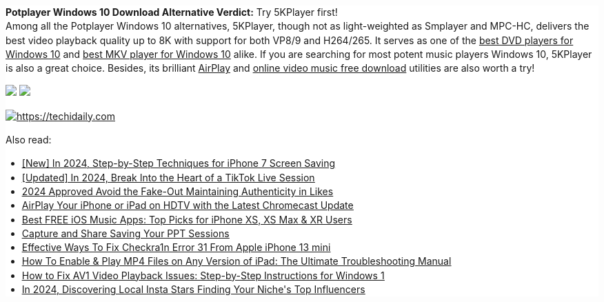 **Potplayer Windows 10 Download Alternative Verdict:** Try 5KPlayer first!  
Among all the Potplayer Windows 10 alternatives, 5KPlayer, though not as light-weighted as Smplayer and MPC-HC, delivers the best video playback quality up to 8K with support for both VP8/9 and H264/265\. It serves as one of the [best DVD players for Windows 10](https://tools.techidaily.com/5kplayer/video-music-player/) and [best MKV player for Windows 10](https://tools.techidaily.com/5kplayer/video-music-player/) alike. If you are searching for most potent music players Windows 10, 5KPlayer is also a great choice. Besides, its brilliant [AirPlay](https://tools.techidaily.com/5kplayer/airplay/) and [online video music free download](https://tools.techidaily.com/5kplayer/youtube-download/) utilities are also worth a try! 

[![](https://www.5kplayer.com/video-music-player/../button/freedownbackwin.png)](https://tools.techidaily.com/5kplayer/products/) [![](https://www.5kplayer.com/video-music-player/../button/freedownbackmac.png)](https://tools.techidaily.com/5kplayer/products/)


<a href="https://aligracehair.sjv.io/c/5597632/2135364/19272" target="_top" id="2135364">
  <img src="//a.impactradius-go.com/display-ad/19272-2135364" border="0" alt="https://techidaily.com" width="120" height="90"/>
</a>
<img height="0" width="0" src="https://aligracehair.sjv.io/i/5597632/2135364/19272" style="position:absolute;visibility:hidden;" border="0" />


<ins class="adsbygoogle"
     style="display:block"
     data-ad-format="autorelaxed"
     data-ad-client="ca-pub-7571918770474297"
     data-ad-slot="1223367746"></ins>

<ins class="adsbygoogle"
     style="display:block"
     data-ad-client="ca-pub-7571918770474297"
     data-ad-slot="8358498916"
     data-ad-format="auto"
     data-full-width-responsive="true"></ins>

<span class="atpl-alsoreadstyle">Also read:</span>
<div><ul>
<li><a href="https://on-screen-recording.techidaily.com/new-in-2024-step-by-step-techniques-for-iphone-7-screen-saving/"><u>[New] In 2024, Step-by-Step Techniques for iPhone 7 Screen Saving</u></a></li>
<li><a href="https://tiktok-video-files.techidaily.com/updated-in-2024-break-into-the-heart-of-a-tiktok-live-session/"><u>[Updated] In 2024, Break Into the Heart of a TikTok Live Session</u></a></li>
<li><a href="https://instagram-video-files.techidaily.com/2024-approved-avoid-the-fake-out-maintaining-authenticity-in-likes/"><u>2024 Approved Avoid the Fake-Out Maintaining Authenticity in Likes</u></a></li>
<li><a href="https://media-tips.techidaily.com/airplay-your-iphone-or-ipad-on-hdtv-with-the-latest-chromecast-update/"><u>AirPlay Your iPhone or iPad on HDTV with the Latest Chromecast Update</u></a></li>
<li><a href="https://media-tips.techidaily.com/best-free-ios-music-apps-top-picks-for-iphone-xs-xs-max-and-xr-users/"><u>Best FREE iOS Music Apps: Top Picks for iPhone XS, XS Max & XR Users</u></a></li>
<li><a href="https://screen-activity-recording.techidaily.com/capture-and-share-saving-your-ppt-sessions/"><u>Capture and Share Saving Your PPT Sessions</u></a></li>
<li><a href="https://activate-lock.techidaily.com/effective-ways-to-fix-checkra1n-error-31-from-apple-iphone-13-mini-by-drfone-ios/"><u>Effective Ways To Fix Checkra1n Error 31 From Apple iPhone 13 mini</u></a></li>
<li><a href="https://media-tips.techidaily.com/how-to-enable-and-play-mp4-files-on-any-version-of-ipad-the-ultimate-troubleshooting-manual/"><u>How To Enable & Play MP4 Files on Any Version of iPad: The Ultimate Troubleshooting Manual</u></a></li>
<li><a href="https://media-tips.techidaily.com/how-to-fix-av1-video-playback-issues-step-by-step-instructions-for-windows-1/"><u>How to Fix AV1 Video Playback Issues: Step-by-Step Instructions for Windows 1</u></a></li>
<li><a href="https://instagram-videos.techidaily.com/in-2024-discovering-local-insta-stars-finding-your-niches-top-influencers/"><u>In 2024, Discovering Local Insta Stars Finding Your Niche's Top Influencers</u></a></li>